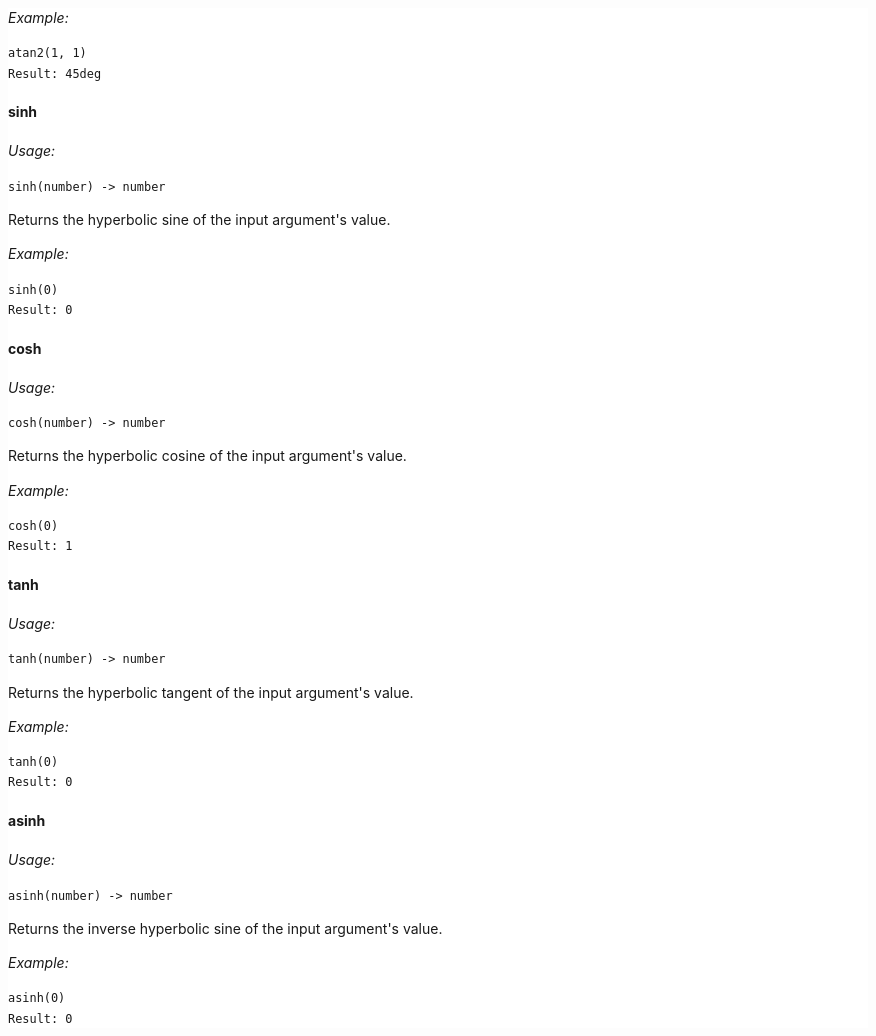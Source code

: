 *Example:*
```
atan2(1, 1)
Result: 45deg
```

#### sinh
*Usage:*
```
sinh(number) -> number
```

Returns the hyperbolic sine of the input argument's value.

*Example:*
```
sinh(0)
Result: 0
```

#### cosh
*Usage:*
```
cosh(number) -> number
```

Returns the hyperbolic cosine of the input argument's value.

*Example:*
```
cosh(0)
Result: 1
```

#### tanh
*Usage:*
```
tanh(number) -> number
```

Returns the hyperbolic tangent of the input argument's value.

*Example:*
```
tanh(0)
Result: 0
```

#### asinh
*Usage:*
```
asinh(number) -> number
```

Returns the inverse hyperbolic sine of the input argument's value.

*Example:*
```
asinh(0)
Result: 0
```

